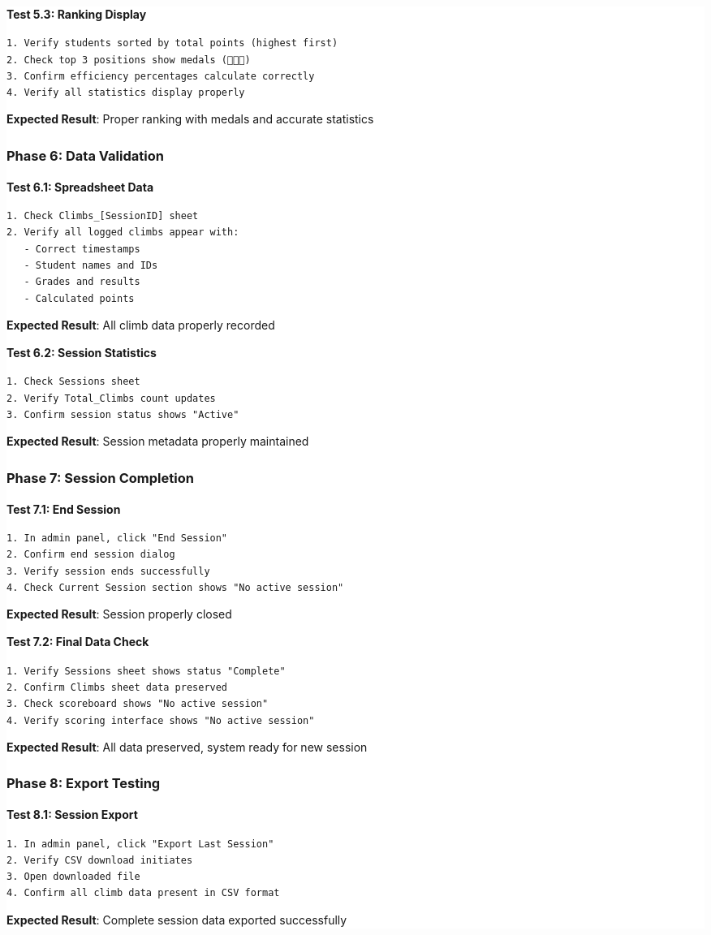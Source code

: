 **Test 5.3: Ranking Display**
```
1. Verify students sorted by total points (highest first)
2. Check top 3 positions show medals (🥇🥈🥉)
3. Confirm efficiency percentages calculate correctly
4. Verify all statistics display properly
```
**Expected Result**: Proper ranking with medals and accurate statistics

### Phase 6: Data Validation

**Test 6.1: Spreadsheet Data**
```
1. Check Climbs_[SessionID] sheet
2. Verify all logged climbs appear with:
   - Correct timestamps
   - Student names and IDs
   - Grades and results
   - Calculated points
```
**Expected Result**: All climb data properly recorded

**Test 6.2: Session Statistics**
```
1. Check Sessions sheet
2. Verify Total_Climbs count updates
3. Confirm session status shows "Active"
```
**Expected Result**: Session metadata properly maintained

### Phase 7: Session Completion

**Test 7.1: End Session**
```
1. In admin panel, click "End Session"
2. Confirm end session dialog
3. Verify session ends successfully
4. Check Current Session section shows "No active session"
```
**Expected Result**: Session properly closed

**Test 7.2: Final Data Check**
```
1. Verify Sessions sheet shows status "Complete"
2. Confirm Climbs sheet data preserved
3. Check scoreboard shows "No active session"
4. Verify scoring interface shows "No active session"
```
**Expected Result**: All data preserved, system ready for new session

### Phase 8: Export Testing

**Test 8.1: Session Export**
```
1. In admin panel, click "Export Last Session"
2. Verify CSV download initiates
3. Open downloaded file
4. Confirm all climb data present in CSV format
```
**Expected Result**: Complete session data exported successfully
